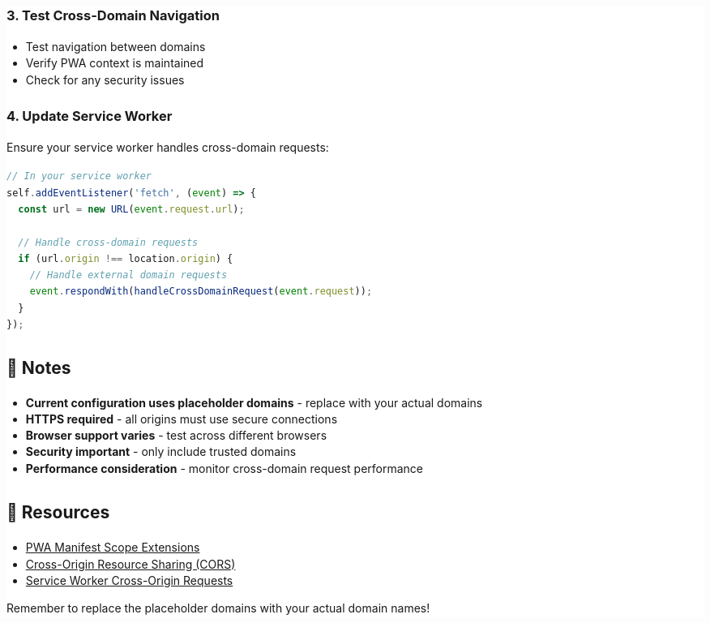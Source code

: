 ### **3. Test Cross-Domain Navigation**
- Test navigation between domains
- Verify PWA context is maintained
- Check for any security issues

### **4. Update Service Worker**
Ensure your service worker handles cross-domain requests:

```javascript
// In your service worker
self.addEventListener('fetch', (event) => {
  const url = new URL(event.request.url);
  
  // Handle cross-domain requests
  if (url.origin !== location.origin) {
    // Handle external domain requests
    event.respondWith(handleCrossDomainRequest(event.request));
  }
});
```

## 📝 Notes

- **Current configuration uses placeholder domains** - replace with your actual domains
- **HTTPS required** - all origins must use secure connections
- **Browser support varies** - test across different browsers
- **Security important** - only include trusted domains
- **Performance consideration** - monitor cross-domain request performance

## 🔗 Resources

- [PWA Manifest Scope Extensions](https://developer.mozilla.org/en-US/docs/Web/Manifest/scope_extensions)
- [Cross-Origin Resource Sharing (CORS)](https://developer.mozilla.org/en-US/docs/Web/HTTP/CORS)
- [Service Worker Cross-Origin Requests](https://developer.mozilla.org/en-US/docs/Web/API/Service_Worker_API/Using_Service_Workers)

Remember to replace the placeholder domains with your actual domain names!
